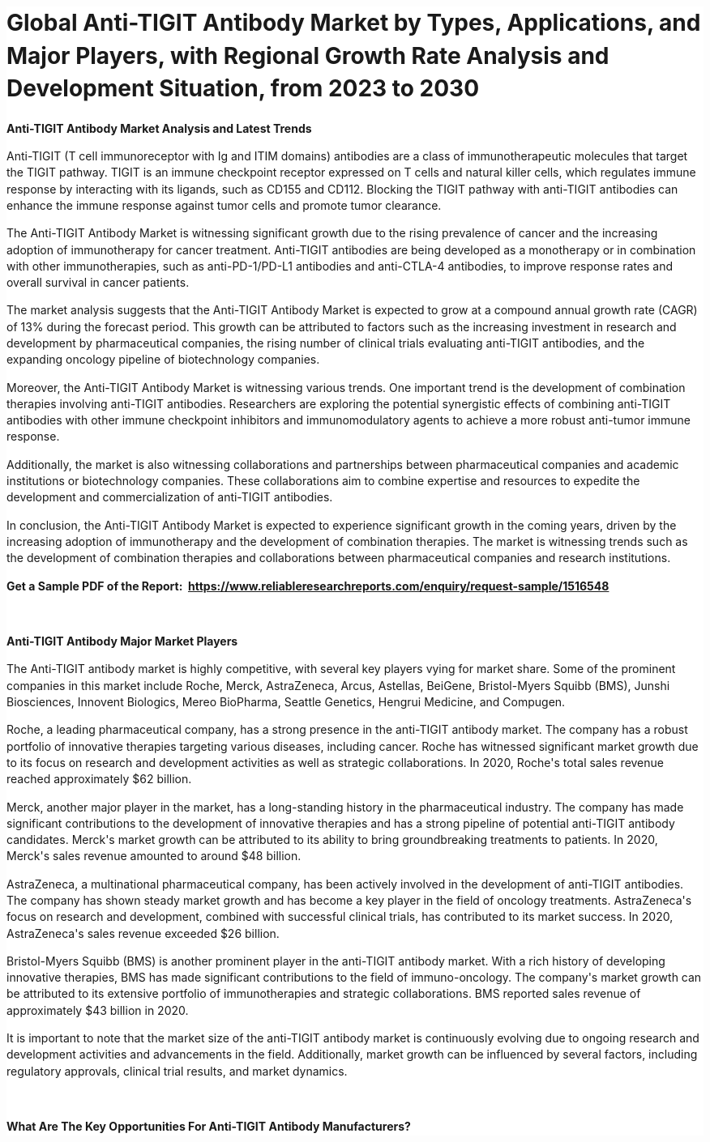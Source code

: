 <p><h1>Global Anti-TIGIT Antibody Market by Types, Applications, and Major Players, with Regional Growth Rate Analysis and Development Situation, from 2023 to 2030</h1></p><p><strong>Anti-TIGIT Antibody Market Analysis and Latest Trends</strong></p>
<p><p>Anti-TIGIT (T cell immunoreceptor with Ig and ITIM domains) antibodies are a class of immunotherapeutic molecules that target the TIGIT pathway. TIGIT is an immune checkpoint receptor expressed on T cells and natural killer cells, which regulates immune response by interacting with its ligands, such as CD155 and CD112. Blocking the TIGIT pathway with anti-TIGIT antibodies can enhance the immune response against tumor cells and promote tumor clearance.</p><p>The Anti-TIGIT Antibody Market is witnessing significant growth due to the rising prevalence of cancer and the increasing adoption of immunotherapy for cancer treatment. Anti-TIGIT antibodies are being developed as a monotherapy or in combination with other immunotherapies, such as anti-PD-1/PD-L1 antibodies and anti-CTLA-4 antibodies, to improve response rates and overall survival in cancer patients.</p><p>The market analysis suggests that the Anti-TIGIT Antibody Market is expected to grow at a compound annual growth rate (CAGR) of 13% during the forecast period. This growth can be attributed to factors such as the increasing investment in research and development by pharmaceutical companies, the rising number of clinical trials evaluating anti-TIGIT antibodies, and the expanding oncology pipeline of biotechnology companies.</p><p>Moreover, the Anti-TIGIT Antibody Market is witnessing various trends. One important trend is the development of combination therapies involving anti-TIGIT antibodies. Researchers are exploring the potential synergistic effects of combining anti-TIGIT antibodies with other immune checkpoint inhibitors and immunomodulatory agents to achieve a more robust anti-tumor immune response.</p><p>Additionally, the market is also witnessing collaborations and partnerships between pharmaceutical companies and academic institutions or biotechnology companies. These collaborations aim to combine expertise and resources to expedite the development and commercialization of anti-TIGIT antibodies.</p><p>In conclusion, the Anti-TIGIT Antibody Market is expected to experience significant growth in the coming years, driven by the increasing adoption of immunotherapy and the development of combination therapies. The market is witnessing trends such as the development of combination therapies and collaborations between pharmaceutical companies and research institutions.</p></p>
<p><strong>Get a Sample PDF of the Report:&nbsp; <a href="https://www.reliableresearchreports.com/enquiry/request-sample/1516548">https://www.reliableresearchreports.com/enquiry/request-sample/1516548</a></strong></p>
<p>&nbsp;</p>
<p><strong>Anti-TIGIT Antibody Major Market Players</strong></p>
<p><p>The Anti-TIGIT antibody market is highly competitive, with several key players vying for market share. Some of the prominent companies in this market include Roche, Merck, AstraZeneca, Arcus, Astellas, BeiGene, Bristol-Myers Squibb (BMS), Junshi Biosciences, Innovent Biologics, Mereo BioPharma, Seattle Genetics, Hengrui Medicine, and Compugen.</p><p>Roche, a leading pharmaceutical company, has a strong presence in the anti-TIGIT antibody market. The company has a robust portfolio of innovative therapies targeting various diseases, including cancer. Roche has witnessed significant market growth due to its focus on research and development activities as well as strategic collaborations. In 2020, Roche's total sales revenue reached approximately $62 billion.</p><p>Merck, another major player in the market, has a long-standing history in the pharmaceutical industry. The company has made significant contributions to the development of innovative therapies and has a strong pipeline of potential anti-TIGIT antibody candidates. Merck's market growth can be attributed to its ability to bring groundbreaking treatments to patients. In 2020, Merck's sales revenue amounted to around $48 billion.</p><p>AstraZeneca, a multinational pharmaceutical company, has been actively involved in the development of anti-TIGIT antibodies. The company has shown steady market growth and has become a key player in the field of oncology treatments. AstraZeneca's focus on research and development, combined with successful clinical trials, has contributed to its market success. In 2020, AstraZeneca's sales revenue exceeded $26 billion.</p><p>Bristol-Myers Squibb (BMS) is another prominent player in the anti-TIGIT antibody market. With a rich history of developing innovative therapies, BMS has made significant contributions to the field of immuno-oncology. The company's market growth can be attributed to its extensive portfolio of immunotherapies and strategic collaborations. BMS reported sales revenue of approximately $43 billion in 2020.</p><p>It is important to note that the market size of the anti-TIGIT antibody market is continuously evolving due to ongoing research and development activities and advancements in the field. Additionally, market growth can be influenced by several factors, including regulatory approvals, clinical trial results, and market dynamics.</p></p>
<p>&nbsp;</p>
<p><strong>What Are The Key Opportunities For Anti-TIGIT Antibody Manufacturers?</strong></p>